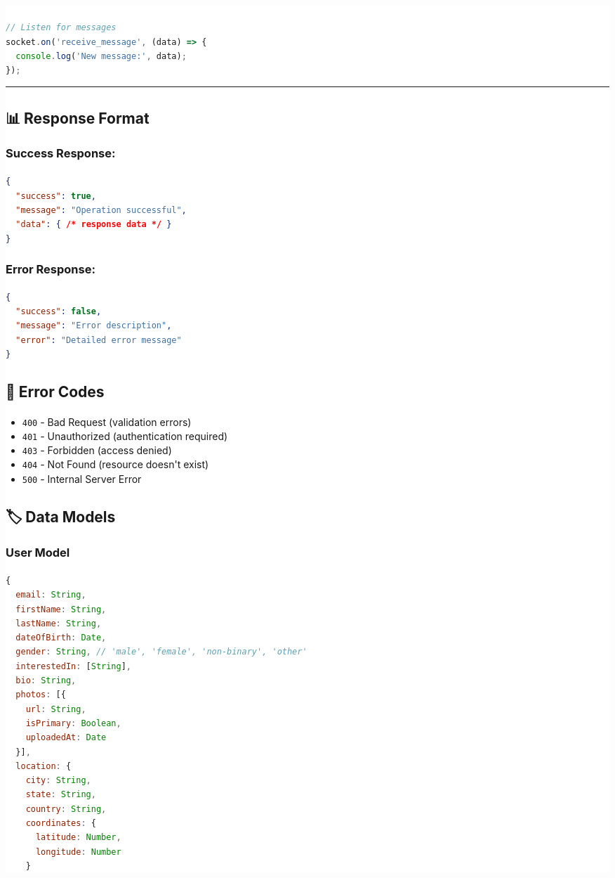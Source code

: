 ```javascript

// Listen for messages
socket.on('receive_message', (data) => {
  console.log('New message:', data);
});
```

---

## 📊 Response Format

### Success Response:
```json
{
  "success": true,
  "message": "Operation successful",
  "data": { /* response data */ }
}
```

### Error Response:
```json
{
  "success": false,
  "message": "Error description",
  "error": "Detailed error message"
}
```

## 🚨 Error Codes
- `400` - Bad Request (validation errors)
- `401` - Unauthorized (authentication required)
- `403` - Forbidden (access denied)
- `404` - Not Found (resource doesn't exist)
- `500` - Internal Server Error

## 🏷️ Data Models

### User Model
```javascript
{
  email: String,
  firstName: String,
  lastName: String,
  dateOfBirth: Date,
  gender: String, // 'male', 'female', 'non-binary', 'other'
  interestedIn: [String],
  bio: String,
  photos: [{
    url: String,
    isPrimary: Boolean,
    uploadedAt: Date
  }],
  location: {
    city: String,
    state: String,
    country: String,
    coordinates: {
      latitude: Number,
      longitude: Number
    }
```